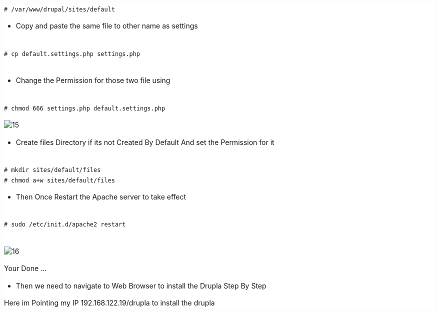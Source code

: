```
# /var/www/drupal/sites/default

```

* Copy and paste the same file to other name as settings


```
	
# cp default.settings.php settings.php


```

* Change the Permission for those two file using 



```

# chmod 666 settings.php default.settings.php 

```


![15](https://github.com/babinlonston/Ubuntu-Linux-Stuffs/raw/master/Drupla%20Installation/Selection_015.png)


* Create files Directory if its not Created By Default 
And set the Permission for it 



```

# mkdir sites/default/files
# chmod a+w sites/default/files

```


* Then Once Restart the Apache server to take effect 


```

# sudo /etc/init.d/apache2 restart


```


![16](https://github.com/babinlonston/Ubuntu-Linux-Stuffs/raw/master/Drupla%20Installation/Selection_016.png)



Your Done ...


* Then we need to navigate to Web Browser to install the Drupla Step By Step


Here im Pointing my IP 192.168.122.19/drupla to install the drupla
